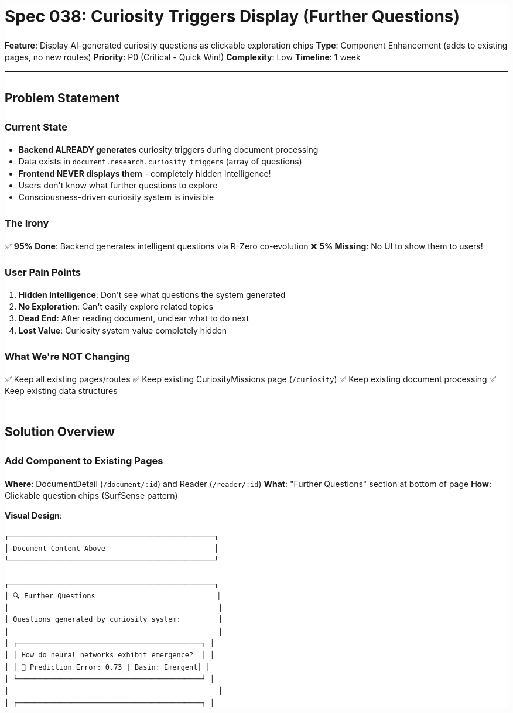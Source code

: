 # Spec 038: Curiosity Triggers Display (Further Questions)

**Feature**: Display AI-generated curiosity questions as clickable exploration chips
**Type**: Component Enhancement (adds to existing pages, no new routes)
**Priority**: P0 (Critical - Quick Win!)
**Complexity**: Low
**Timeline**: 1 week

---

## Problem Statement

### Current State
- **Backend ALREADY generates** curiosity triggers during document processing
- Data exists in `document.research.curiosity_triggers` (array of questions)
- **Frontend NEVER displays them** - completely hidden intelligence!
- Users don't know what further questions to explore
- Consciousness-driven curiosity system is invisible

### The Irony
✅ **95% Done**: Backend generates intelligent questions via R-Zero co-evolution
❌ **5% Missing**: No UI to show them to users!

### User Pain Points
1. **Hidden Intelligence**: Don't see what questions the system generated
2. **No Exploration**: Can't easily explore related topics
3. **Dead End**: After reading document, unclear what to do next
4. **Lost Value**: Curiosity system value completely hidden

### What We're NOT Changing
✅ Keep all existing pages/routes
✅ Keep existing CuriosityMissions page (`/curiosity`)
✅ Keep existing document processing
✅ Keep existing data structures

---

## Solution Overview

### Add Component to Existing Pages
**Where**: DocumentDetail (`/document/:id`) and Reader (`/reader/:id`)
**What**: "Further Questions" section at bottom of page
**How**: Clickable question chips (SurfSense pattern)

**Visual Design**:
```
┌─────────────────────────────────────────────────┐
│ Document Content Above                          │
└─────────────────────────────────────────────────┘

┌─────────────────────────────────────────────────┐
│ 🔍 Further Questions                             │
│                                                  │
│ Questions generated by curiosity system:         │
│                                                  │
│ ┌────────────────────────────────────────────┐ │
│ │ How do neural networks exhibit emergence?  │ │
│ │ 🧠 Prediction Error: 0.73 | Basin: Emergent│ │
│ └────────────────────────────────────────────┘ │
│                                                  │
│ ┌────────────────────────────────────────────┐ │
```